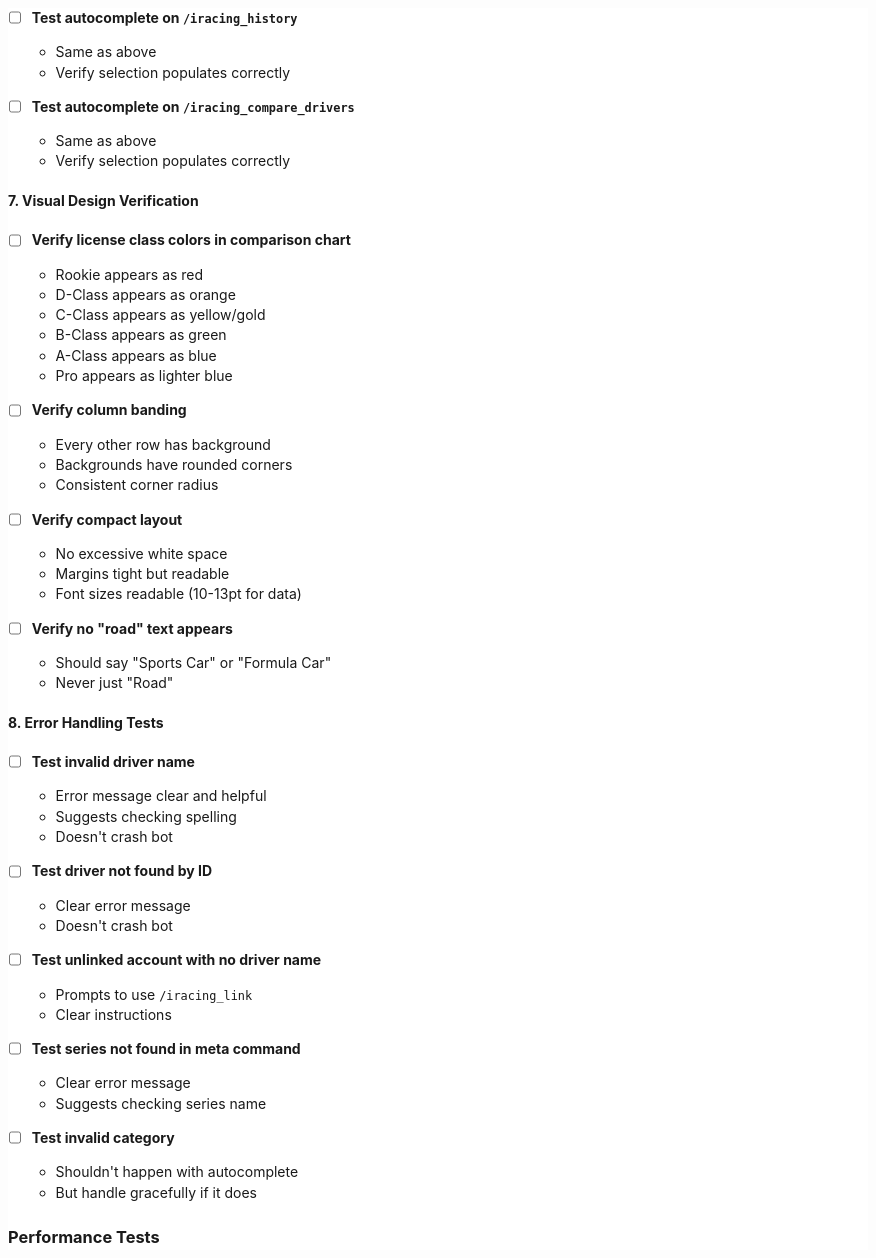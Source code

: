 - [ ] **Test autocomplete on `/iracing_history`**
  - Same as above
  - Verify selection populates correctly

- [ ] **Test autocomplete on `/iracing_compare_drivers`**
  - Same as above
  - Verify selection populates correctly

#### 7. Visual Design Verification
- [ ] **Verify license class colors in comparison chart**
  - Rookie appears as red
  - D-Class appears as orange
  - C-Class appears as yellow/gold
  - B-Class appears as green
  - A-Class appears as blue
  - Pro appears as lighter blue

- [ ] **Verify column banding**
  - Every other row has background
  - Backgrounds have rounded corners
  - Consistent corner radius

- [ ] **Verify compact layout**
  - No excessive white space
  - Margins tight but readable
  - Font sizes readable (10-13pt for data)

- [ ] **Verify no "road" text appears**
  - Should say "Sports Car" or "Formula Car"
  - Never just "Road"

#### 8. Error Handling Tests
- [ ] **Test invalid driver name**
  - Error message clear and helpful
  - Suggests checking spelling
  - Doesn't crash bot

- [ ] **Test driver not found by ID**
  - Clear error message
  - Doesn't crash bot

- [ ] **Test unlinked account with no driver name**
  - Prompts to use `/iracing_link`
  - Clear instructions

- [ ] **Test series not found in meta command**
  - Clear error message
  - Suggests checking series name

- [ ] **Test invalid category**
  - Shouldn't happen with autocomplete
  - But handle gracefully if it does

### Performance Tests

